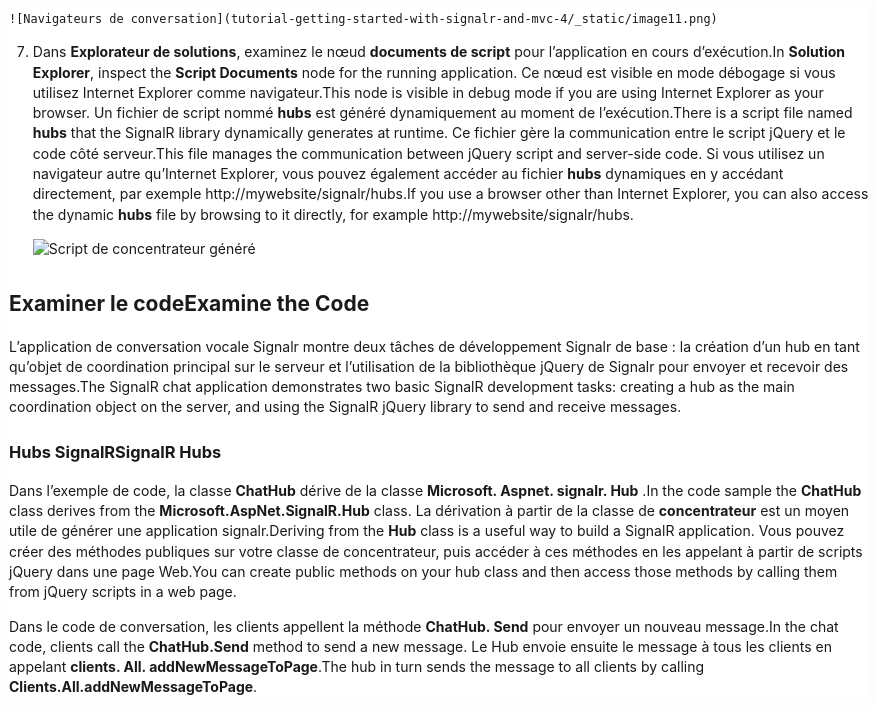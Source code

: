     ![Navigateurs de conversation](tutorial-getting-started-with-signalr-and-mvc-4/_static/image11.png)
7. <span data-ttu-id="41b0a-174">Dans **Explorateur de solutions**, examinez le nœud **documents de script** pour l’application en cours d’exécution.</span><span class="sxs-lookup"><span data-stu-id="41b0a-174">In **Solution Explorer**, inspect the **Script Documents** node for the running application.</span></span> <span data-ttu-id="41b0a-175">Ce nœud est visible en mode débogage si vous utilisez Internet Explorer comme navigateur.</span><span class="sxs-lookup"><span data-stu-id="41b0a-175">This node is visible in debug mode if you are using Internet Explorer as your browser.</span></span> <span data-ttu-id="41b0a-176">Un fichier de script nommé **hubs** est généré dynamiquement au moment de l’exécution.</span><span class="sxs-lookup"><span data-stu-id="41b0a-176">There is a script file named **hubs** that the SignalR library dynamically generates at runtime.</span></span> <span data-ttu-id="41b0a-177">Ce fichier gère la communication entre le script jQuery et le code côté serveur.</span><span class="sxs-lookup"><span data-stu-id="41b0a-177">This file manages the communication between jQuery script and server-side code.</span></span> <span data-ttu-id="41b0a-178">Si vous utilisez un navigateur autre qu’Internet Explorer, vous pouvez également accéder au fichier **hubs** dynamiques en y accédant directement, par exemple http://mywebsite/signalr/hubs.</span><span class="sxs-lookup"><span data-stu-id="41b0a-178">If you use a browser other than Internet Explorer, you can also access the dynamic **hubs** file by browsing to it directly, for example http://mywebsite/signalr/hubs.</span></span>

    ![Script de concentrateur généré](tutorial-getting-started-with-signalr-and-mvc-4/_static/image13.png)

<a id="code"></a>

## <a name="examine-the-code"></a><span data-ttu-id="41b0a-180">Examiner le code</span><span class="sxs-lookup"><span data-stu-id="41b0a-180">Examine the Code</span></span>

<span data-ttu-id="41b0a-181">L’application de conversation vocale Signalr montre deux tâches de développement Signalr de base : la création d’un hub en tant qu’objet de coordination principal sur le serveur et l’utilisation de la bibliothèque jQuery de Signalr pour envoyer et recevoir des messages.</span><span class="sxs-lookup"><span data-stu-id="41b0a-181">The SignalR chat application demonstrates two basic SignalR development tasks: creating a hub as the main coordination object on the server, and using the SignalR jQuery library to send and receive messages.</span></span>

### <a name="signalr-hubs"></a><span data-ttu-id="41b0a-182">Hubs SignalR</span><span class="sxs-lookup"><span data-stu-id="41b0a-182">SignalR Hubs</span></span>

<span data-ttu-id="41b0a-183">Dans l’exemple de code, la classe **ChatHub** dérive de la classe **Microsoft. Aspnet. signalr. Hub** .</span><span class="sxs-lookup"><span data-stu-id="41b0a-183">In the code sample the **ChatHub** class derives from the **Microsoft.AspNet.SignalR.Hub** class.</span></span> <span data-ttu-id="41b0a-184">La dérivation à partir de la classe de **concentrateur** est un moyen utile de générer une application signalr.</span><span class="sxs-lookup"><span data-stu-id="41b0a-184">Deriving from the **Hub** class is a useful way to build a SignalR application.</span></span> <span data-ttu-id="41b0a-185">Vous pouvez créer des méthodes publiques sur votre classe de concentrateur, puis accéder à ces méthodes en les appelant à partir de scripts jQuery dans une page Web.</span><span class="sxs-lookup"><span data-stu-id="41b0a-185">You can create public methods on your hub class and then access those methods by calling them from jQuery scripts in a web page.</span></span>

<span data-ttu-id="41b0a-186">Dans le code de conversation, les clients appellent la méthode **ChatHub. Send** pour envoyer un nouveau message.</span><span class="sxs-lookup"><span data-stu-id="41b0a-186">In the chat code, clients call the **ChatHub.Send** method to send a new message.</span></span> <span data-ttu-id="41b0a-187">Le Hub envoie ensuite le message à tous les clients en appelant **clients. All. addNewMessageToPage**.</span><span class="sxs-lookup"><span data-stu-id="41b0a-187">The hub in turn sends the message to all clients by calling **Clients.All.addNewMessageToPage**.</span></span>
